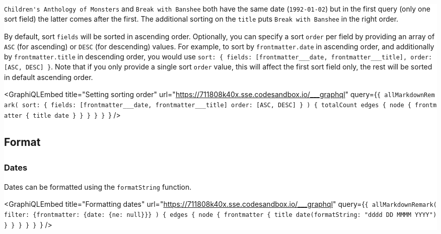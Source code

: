 `Children's Anthology of Monsters` and `Break with Banshee` both have the same date (`1992-01-02`) but in the first query (only one sort field) the latter comes after the first. The additional sorting on the `title` puts `Break with Banshee` in the right order.

By default, sort `fields` will be sorted in ascending order. Optionally, you can specify a sort `order` per field by providing an array of `ASC` (for ascending) or `DESC` (for descending) values. For example, to sort by `frontmatter.date` in ascending order, and additionally by `frontmatter.title` in descending order, you would use `sort: { fields: [frontmatter___date, frontmatter___title], order: [ASC, DESC] }`. Note that if you only provide a single sort `order` value, this will affect the first sort field only, the rest will be sorted in default ascending order.

<GraphiQLEmbed
  title="Setting sorting order"
  url="https://711808k40x.sse.codesandbox.io/___graphql"
  query={`{
  allMarkdownRemark(
    sort: {
      fields: [frontmatter___date, frontmatter___title]
      order: [ASC, DESC]
    }
  ) {
    totalCount
    edges {
      node {
        frontmatter {
          title
          date
        }
      }
    }
  }
}
`}
/>

## Format

### Dates

Dates can be formatted using the `formatString` function.

<GraphiQLEmbed
  title="Formatting dates"
  url="https://711808k40x.sse.codesandbox.io/___graphql"
  query={`{
  allMarkdownRemark(
    filter: {frontmatter: {date: {ne: null}}}
  ) {
    edges {
      node {
        frontmatter {
          title
          date(formatString: "dddd DD MMMM YYYY")
        }
      }
    }
  }
}
`}
/>
